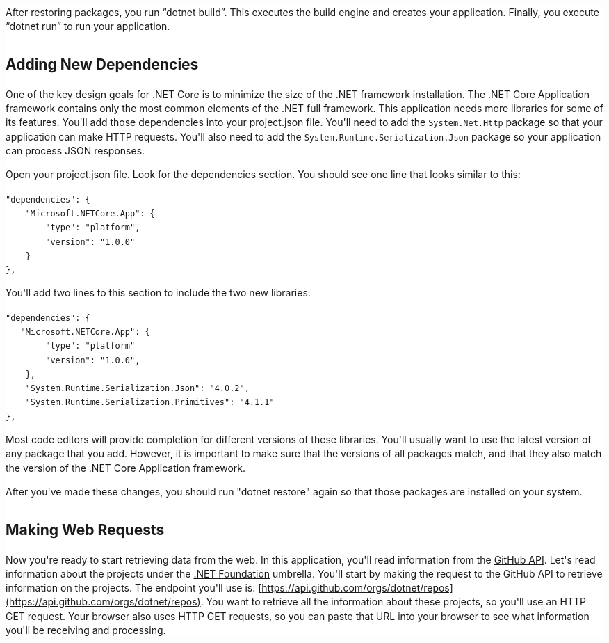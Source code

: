 After restoring packages, you run “dotnet build”. This executes the build engine and creates your application. Finally, you execute “dotnet run” to run your application.

## Adding New Dependencies
One of the key design goals for .NET Core is to minimize the size of the .NET framework installation. The .NET Core Application framework contains only the most common elements of the .NET full framework. This application needs more libraries for some of its features. You'll add those dependencies into your project.json file. You'll need to add the `System.Net.Http` package so that your application can make HTTP requests.
You'll also need to add the `System.Runtime.Serialization.Json` package so your application can process JSON responses.

Open your project.json file. Look for the dependencies section. You should see one line that looks similar to this:

```
"dependencies": {
    "Microsoft.NETCore.App": {
        "type": "platform",
        "version": "1.0.0"
    }
},
```

You'll add two lines to this section to include the two new libraries:

```
"dependencies": {
   "Microsoft.NETCore.App": {
        "type": "platform"
        "version": "1.0.0",
    },
    "System.Runtime.Serialization.Json": "4.0.2",
    "System.Runtime.Serialization.Primitives": "4.1.1"
},
```

Most code editors will provide completion for different versions of these libraries. You'll usually want to use the latest version of any package that you add. However, it is important to make sure that the versions of all packages match, and that they also match the version of the .NET Core Application framework.

After you've made these changes, you should run "dotnet restore" again so that those packages are installed on your system.

## Making Web Requests
Now you're ready to start retrieving data from the web. In this application, you'll read information from the [GitHub API](https://developer.github.com/v3/). Let's read information about the projects under the [.NET Foundation](http://www.dotnetfoundation.org/) umbrella. You'll start by making the request to the GitHub API to retrieve information on the projects. The endpoint you'll use is: [https://api.github.com/orgs/dotnet/repos](https://api.github.com/orgs/dotnet/repos). You want to retrieve all the information about these projects, so you'll use an HTTP GET request.
Your browser also uses HTTP GET requests, so you can paste that URL into your browser to see what information you'll be receiving and processing.
